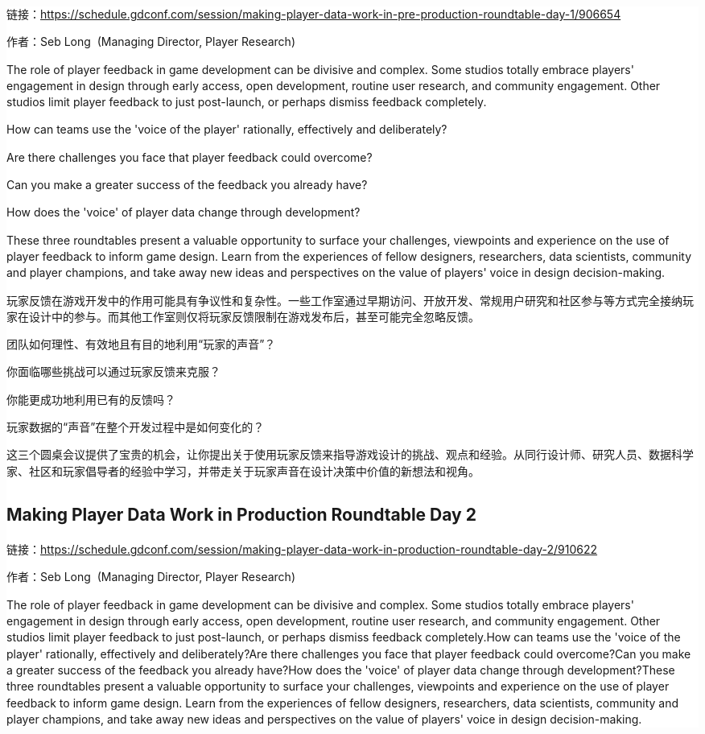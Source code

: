 链接：https://schedule.gdconf.com/session/making-player-data-work-in-pre-production-roundtable-day-1/906654

作者：Seb Long  (Managing Director, Player Research)

The role of player feedback in game development can be divisive and complex. Some studios totally embrace players' engagement in design through early access, open development, routine user research, and community engagement. Other studios limit player feedback to just post-launch, or perhaps dismiss feedback completely.


How can teams use the 'voice of the player' rationally, effectively and deliberately?


Are there challenges you face that player feedback could overcome?


Can you make a greater success of the feedback you already have?


How does the 'voice' of player data change through development?


These three roundtables present a valuable opportunity to surface your challenges, viewpoints and experience on the use of player feedback to inform game design. Learn from the experiences of fellow designers, researchers, data scientists, community and player champions, and take away new ideas and perspectives on the value of players' voice in design decision-making.

玩家反馈在游戏开发中的作用可能具有争议性和复杂性。一些工作室通过早期访问、开放开发、常规用户研究和社区参与等方式完全接纳玩家在设计中的参与。而其他工作室则仅将玩家反馈限制在游戏发布后，甚至可能完全忽略反馈。

团队如何理性、有效地且有目的地利用“玩家的声音”？

你面临哪些挑战可以通过玩家反馈来克服？

你能更成功地利用已有的反馈吗？

玩家数据的“声音”在整个开发过程中是如何变化的？

这三个圆桌会议提供了宝贵的机会，让你提出关于使用玩家反馈来指导游戏设计的挑战、观点和经验。从同行设计师、研究人员、数据科学家、社区和玩家倡导者的经验中学习，并带走关于玩家声音在设计决策中价值的新想法和视角。

## Making Player Data Work in Production Roundtable Day 2

链接：https://schedule.gdconf.com/session/making-player-data-work-in-production-roundtable-day-2/910622

作者：Seb Long  (Managing Director, Player Research)

The role of player feedback in game development can be divisive and complex. Some studios totally embrace players' engagement in design through early access, open development, routine user research, and community engagement. Other studios limit player feedback to just post-launch, or perhaps dismiss feedback completely.How can teams use the 'voice of the player' rationally, effectively and deliberately?Are there challenges you face that player feedback could overcome?Can you make a greater success of the feedback you already have?How does the 'voice' of player data change through development?These three roundtables present a valuable opportunity to surface your challenges, viewpoints and experience on the use of player feedback to inform game design. Learn from the experiences of fellow designers, researchers, data scientists, community and player champions, and take away new ideas and perspectives on the value of players' voice in design decision-making.
